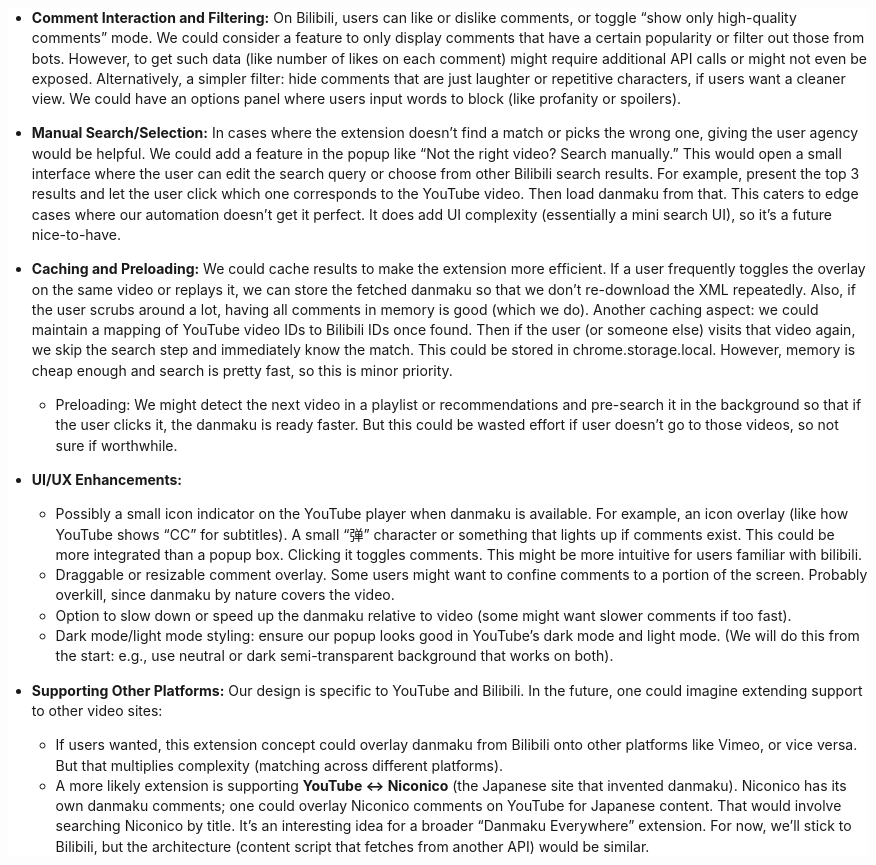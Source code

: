 
- **Comment Interaction and Filtering:** On Bilibili, users can like or dislike comments, or toggle “show only high-quality comments” mode. We could consider a feature to only display comments that have a certain popularity or filter out those from bots. However, to get such data (like number of likes on each comment) might require additional API calls or might not even be exposed. Alternatively, a simpler filter: hide comments that are just laughter or repetitive characters, if users want a cleaner view. We could have an options panel where users input words to block (like profanity or spoilers).

- **Manual Search/Selection:** In cases where the extension doesn’t find a match or picks the wrong one, giving the user agency would be helpful. We could add a feature in the popup like “Not the right video? Search manually.” This would open a small interface where the user can edit the search query or choose from other Bilibili search results. For example, present the top 3 results and let the user click which one corresponds to the YouTube video. Then load danmaku from that. This caters to edge cases where our automation doesn’t get it perfect. It does add UI complexity (essentially a mini search UI), so it’s a future nice-to-have.

- **Caching and Preloading:** We could cache results to make the extension more efficient. If a user frequently toggles the overlay on the same video or replays it, we can store the fetched danmaku so that we don’t re-download the XML repeatedly. Also, if the user scrubs around a lot, having all comments in memory is good (which we do). Another caching aspect: we could maintain a mapping of YouTube video IDs to Bilibili IDs once found. Then if the user (or someone else) visits that video again, we skip the search step and immediately know the match. This could be stored in chrome.storage.local. However, memory is cheap enough and search is pretty fast, so this is minor priority.

  

  - Preloading: We might detect the next video in a playlist or recommendations and pre-search it in the background so that if the user clicks it, the danmaku is ready faster. But this could be wasted effort if user doesn’t go to those videos, so not sure if worthwhile.

  

- **UI/UX Enhancements:**

  

  - Possibly a small icon indicator on the YouTube player when danmaku is available. For example, an icon overlay (like how YouTube shows “CC” for subtitles). A small “弹” character or something that lights up if comments exist. This could be more integrated than a popup box. Clicking it toggles comments. This might be more intuitive for users familiar with bilibili.
  - Draggable or resizable comment overlay. Some users might want to confine comments to a portion of the screen. Probably overkill, since danmaku by nature covers the video.
  - Option to slow down or speed up the danmaku relative to video (some might want slower comments if too fast).
  - Dark mode/light mode styling: ensure our popup looks good in YouTube’s dark mode and light mode. (We will do this from the start: e.g., use neutral or dark semi-transparent background that works on both).

  

- **Supporting Other Platforms:** Our design is specific to YouTube and Bilibili. In the future, one could imagine extending support to other video sites:

  

  - If users wanted, this extension concept could overlay danmaku from Bilibili onto other platforms like Vimeo, or vice versa. But that multiplies complexity (matching across different platforms).
  - A more likely extension is supporting **YouTube <-> Niconico** (the Japanese site that invented danmaku). Niconico has its own danmaku comments; one could overlay Niconico comments on YouTube for Japanese content. That would involve searching Niconico by title. It’s an interesting idea for a broader “Danmaku Everywhere” extension. For now, we’ll stick to Bilibili, but the architecture (content script that fetches from another API) would be similar.
